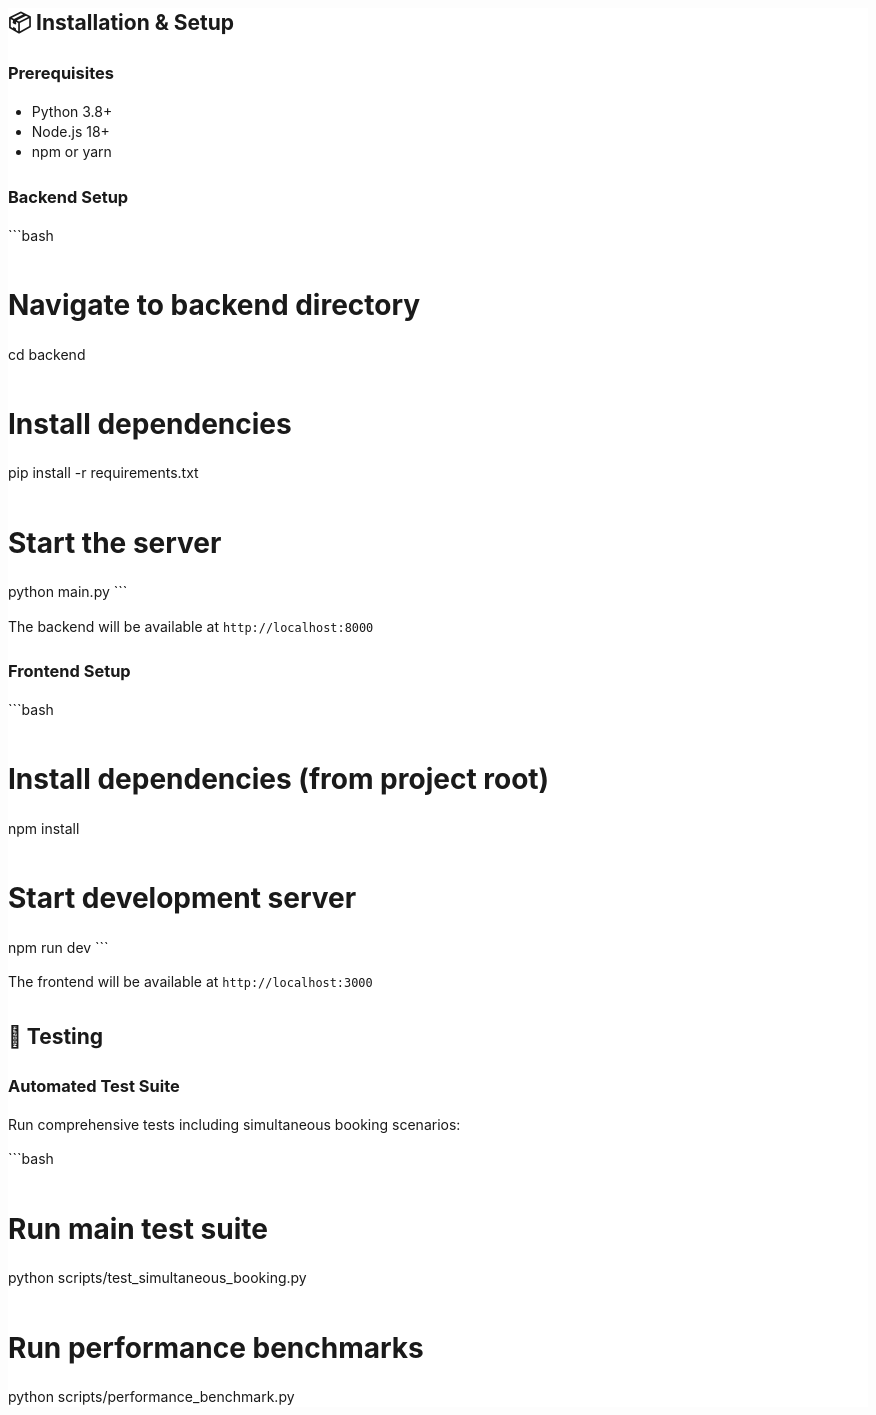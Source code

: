 ## 📦 Installation & Setup

### Prerequisites
- Python 3.8+
- Node.js 18+
- npm or yarn

### Backend Setup
\`\`\`bash
# Navigate to backend directory
cd backend

# Install dependencies
pip install -r requirements.txt

# Start the server
python main.py
\`\`\`

The backend will be available at `http://localhost:8000`

### Frontend Setup
\`\`\`bash
# Install dependencies (from project root)
npm install

# Start development server
npm run dev
\`\`\`

The frontend will be available at `http://localhost:3000`

## 🧪 Testing

### Automated Test Suite
Run comprehensive tests including simultaneous booking scenarios:

\`\`\`bash
# Run main test suite
python scripts/test_simultaneous_booking.py

# Run performance benchmarks
python scripts/performance_benchmark.py
